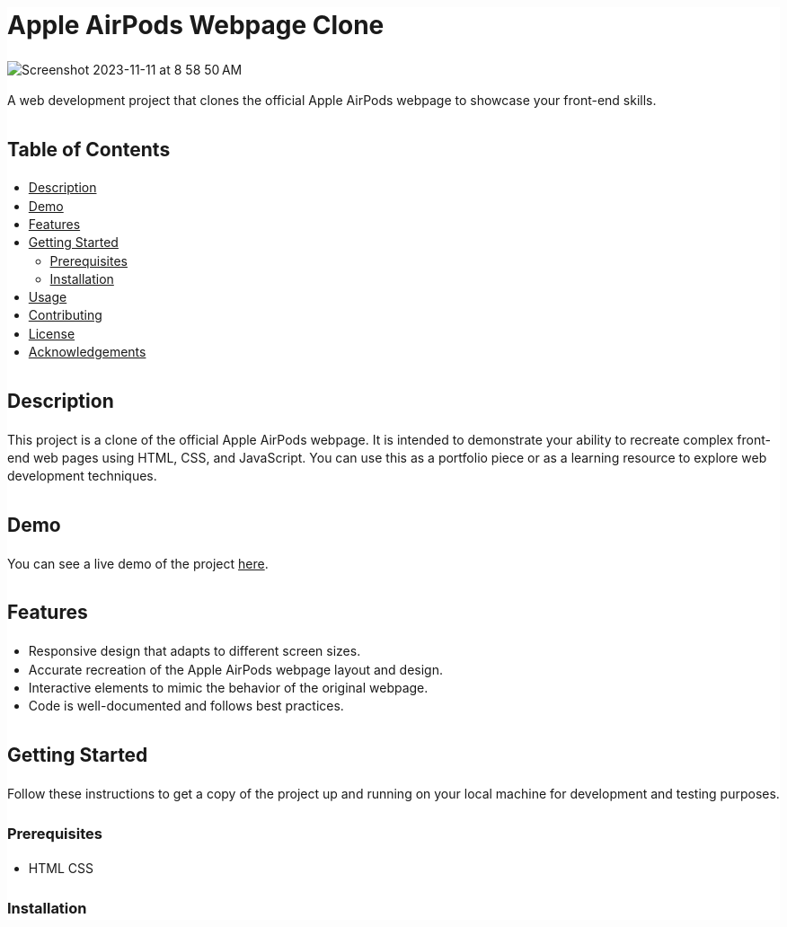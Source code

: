 # Apple AirPods Webpage Clone

<img width="648" alt="Screenshot 2023-11-11 at 8 58 50 AM" src="https://github.com/thecarlover/Apple-AirPods-clone-web-page/assets/79406282/90581139-de69-4c9f-a4d9-a56e72c6e647">


A web development project that clones the official Apple AirPods webpage to showcase your front-end skills.

## Table of Contents

- [Description](#description)
- [Demo](#demo)
- [Features](#features)
- [Getting Started](#getting-started)
  - [Prerequisites](#prerequisites)
  - [Installation](#installation)
- [Usage](#usage)
- [Contributing](#contributing)
- [License](#license)
- [Acknowledgements](#acknowledgements)

## Description

This project is a clone of the official Apple AirPods webpage. It is intended to demonstrate your ability to recreate complex front-end web pages using HTML, CSS, and JavaScript. You can use this as a portfolio piece or as a learning resource to explore web development techniques.

## Demo

You can see a live demo of the project [here](https://your-demo-link.com).



## Features

- Responsive design that adapts to different screen sizes.
- Accurate recreation of the Apple AirPods webpage layout and design.
- Interactive elements to mimic the behavior of the original webpage.
- Code is well-documented and follows best practices.

## Getting Started

Follow these instructions to get a copy of the project up and running on your local machine for development and testing purposes.

### Prerequisites

- HTML CSS


### Installation
